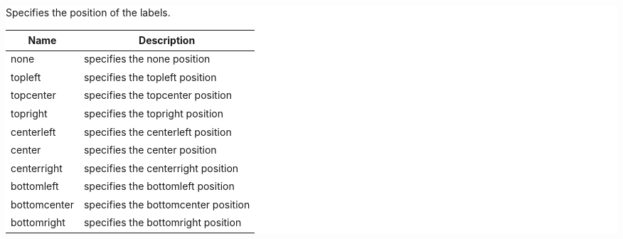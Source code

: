 <ts ref="ej.datavisualization.TreeMap.Position"/>

Specifies the position of the labels.

<table class="params">
	<thead>
		<tr>
			<th>Name </th>			
			<th>Description</th>
		</tr>
	</thead>
	<tbody>
		<tr>
			<td class="name">none</td>			
			<td class="description">specifies the none position</td>
		</tr>
		<tr>
			<td class="name">topleft</td>			
			<td class="description">specifies the topleft position</td>
		</tr>
    <tr>
			<td class="name">topcenter</td>			
			<td class="description">specifies the topcenter position</td>
		</tr>
    <tr>
			<td class="name">topright</td>			
			<td class="description">specifies the topright position</td>
		</tr>    
    <tr>
			<td class="name">centerleft</td>			
			<td class="description">specifies the centerleft position</td>
		</tr>
		<tr>
			<td class="name">center</td>			
			<td class="description">specifies the center position</td>
		</tr>
    <tr>
			<td class="name">centerright</td>			
			<td class="description">specifies the centerright position</td>
		</tr>
    <tr>
			<td class="name">bottomleft</td>			
			<td class="description">specifies the bottomleft position</td>
		</tr>
    <tr>
			<td class="name">bottomcenter</td>			
			<td class="description">specifies the bottomcenter position</td>
		</tr>
    <tr>
			<td class="name">bottomright</td>			
			<td class="description">specifies the bottomright position</td>
		</tr>
	</tbody>
</table>
